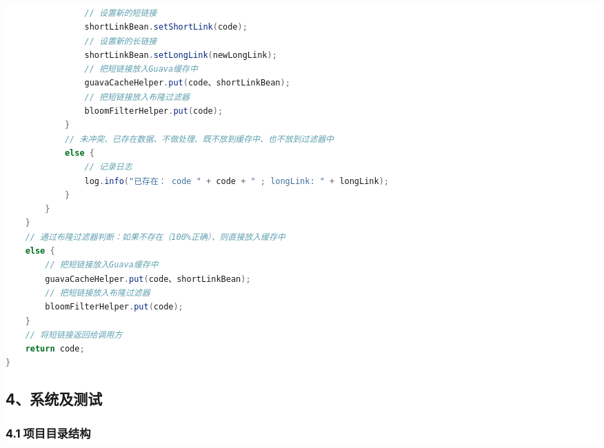 ```java
                // 设置新的短链接
                shortLinkBean.setShortLink(code);
                // 设置新的长链接
                shortLinkBean.setLongLink(newLongLink);
                // 把短链接放入Guava缓存中
                guavaCacheHelper.put(code、shortLinkBean);
                // 把短链接放入布隆过滤器
                bloomFilterHelper.put(code);
            }
            // 未冲突、已存在数据、不做处理、既不放到缓存中、也不放到过滤器中
            else {
                // 记录日志
                log.info("已存在： code " + code + " ; longLink: " + longLink);
            }
        }
    }
    // 通过布隆过滤器判断：如果不存在（100%正确）、则直接放入缓存中
    else {
        // 把短链接放入Guava缓存中
        guavaCacheHelper.put(code、shortLinkBean);
        // 把短链接放入布隆过滤器
        bloomFilterHelper.put(code);
    }
    // 将短链接返回给调用方
    return code;
}
```

## 4、系统及测试

### 4.1 项目目录结构

<div align="center">